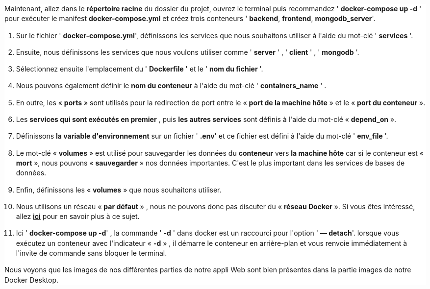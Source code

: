 Maintenant, allez dans le **répertoire racine** du dossier du projet, ouvrez le terminal puis recommandez ' **docker-compose up -d** ' pour exécuter le manifest **docker-compose.yml** et créez trois conteneurs ' **backend**, **frontend**, **mongodb_server**'.

1. Sur le fichier ' **docker-compose.yml**', définissons les services que nous souhaitons utiliser à l'aide du mot-clé ' **services** '.

2. Ensuite, nous définissons les services que nous voulons utiliser comme ' **server** ' , ' **client** ' , ' **mongodb** '.

3. Sélectionnez ensuite l'emplacement du ' **Dockerfile** ' et le ' **nom du fichier** '.

4. Nous pouvons également définir le **nom du conteneur** à l'aide du mot-clé ' **containers_name** ' .

5. En outre, les « **ports** » sont utilisés pour la redirection de port entre le « **port de la machine hôte** » et le « **port du conteneur** ».

6. Les **services qui sont exécutés en premier** , puis **les autres services** sont définis à l'aide du mot-clé « **depend_on** ».

7. Définissons **la variable d'environnement** sur un fichier ' **.env**' et ce fichier est défini à l'aide du mot-clé ' **env_file** '.

8. Le mot-clé « **volumes** » est utilisé pour sauvegarder les données du **conteneur** vers **la machine hôte** car si le conteneur est « **mort** », nous pouvons « **sauvegarder** » nos données importantes. C'est le plus important dans les services de bases de données.

9. Enfin, définissons les « **volumes** » que nous souhaitons utiliser.

10. Nous utilisons un réseau « **par défaut** » , nous ne pouvons donc pas discuter du « **réseau Docker** ». Si vous êtes intéressé, allez [**ici**](https://docs.docker.com/network/) pour en savoir plus à ce sujet.

11. Ici ' **docker-compose up -d**' , la commande ' **-d** ' dans docker est un raccourci pour l'option ' **— detach**'. lorsque vous exécutez un conteneur avec l'indicateur « **-d** » , il démarre le conteneur en arrière-plan et vous renvoie immédiatement à l'invite de commande sans bloquer le terminal.

![](/images/result_deocker_compose.mp4)

<video width="520" height="340" controls>
  <source src="/images/result_deocker_compose.mp4" type="/video/mp4">
</video>

Nous voyons que les images de nos différentes parties de notre appli Web sont bien présentes dans la partie images de notre Docker Desktop.
